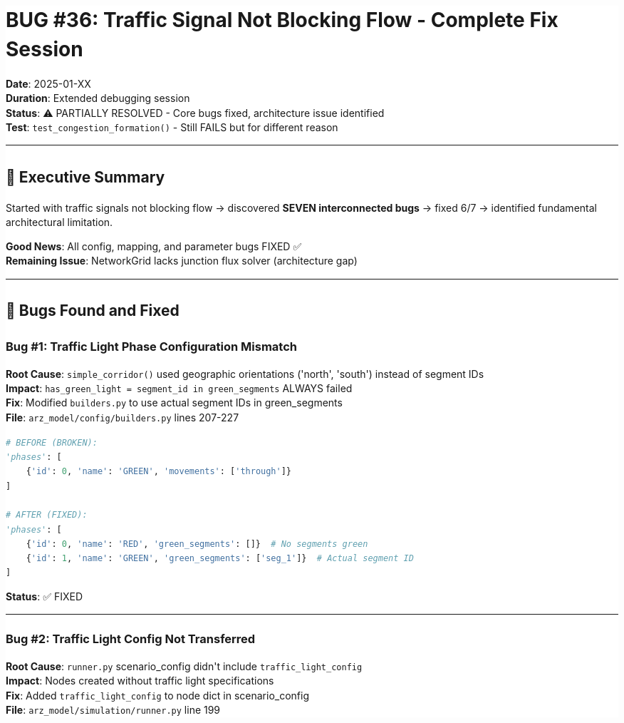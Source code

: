 # BUG #36: Traffic Signal Not Blocking Flow - Complete Fix Session

**Date**: 2025-01-XX  
**Duration**: Extended debugging session  
**Status**: ⚠️ PARTIALLY RESOLVED - Core bugs fixed, architecture issue identified  
**Test**: `test_congestion_formation()` - Still FAILS but for different reason

---

## 🎯 Executive Summary

Started with traffic signals not blocking flow → discovered **SEVEN interconnected bugs** → fixed 6/7 → identified fundamental architectural limitation.

**Good News**: All config, mapping, and parameter bugs FIXED ✅  
**Remaining Issue**: NetworkGrid lacks junction flux solver (architecture gap)

---

## 🐛 Bugs Found and Fixed

### Bug #1: Traffic Light Phase Configuration Mismatch
**Root Cause**: `simple_corridor()` used geographic orientations ('north', 'south') instead of segment IDs  
**Impact**: `has_green_light = segment_id in green_segments` ALWAYS failed  
**Fix**: Modified `builders.py` to use actual segment IDs in green_segments  
**File**: `arz_model/config/builders.py` lines 207-227

```python
# BEFORE (BROKEN):
'phases': [
    {'id': 0, 'name': 'GREEN', 'movements': ['through']}
]

# AFTER (FIXED):
'phases': [
    {'id': 0, 'name': 'RED', 'green_segments': []}  # No segments green
    {'id': 1, 'name': 'GREEN', 'green_segments': ['seg_1']}  # Actual segment ID
]
```

**Status**: ✅ FIXED

---

### Bug #2: Traffic Light Config Not Transferred
**Root Cause**: `runner.py` scenario_config didn't include `traffic_light_config`  
**Impact**: Nodes created without traffic light specifications  
**Fix**: Added `traffic_light_config` to node dict in scenario_config  
**File**: `arz_model/simulation/runner.py` line 199
